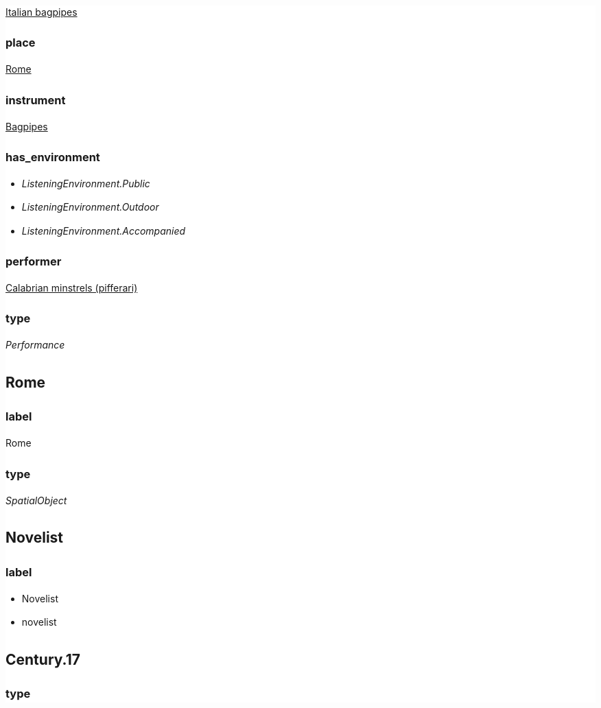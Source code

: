 
[Italian bagpipes](#Italian-bagpipes)

### place


[Rome](#Rome)

### instrument


[Bagpipes](#Bagpipes)

### has_environment

 - *ListeningEnvironment.Public*

 - *ListeningEnvironment.Outdoor*

 - *ListeningEnvironment.Accompanied*

### performer


[Calabrian minstrels (pifferari)](#Calabrian-minstrels-(pifferari))

### type


*Performance*

## Rome

### label


Rome

### type


*SpatialObject*

## Novelist

### label

 - Novelist

 - novelist

## Century.17

### type
